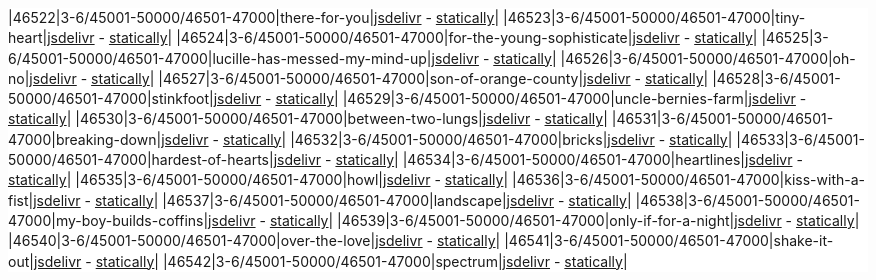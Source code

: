 |46522|3-6/45001-50000/46501-47000|there-for-you|[jsdelivr](https://cdn.jsdelivr.net/gh/dbchord/png-c-1280x720_3-6/45001-50000/46501-47000/there-for-you.png) - [statically](https://cdn.statically.io/gh/dbchord/png-c-1280x720_3-6/img/45001-50000/46501-47000/there-for-you.png)|
|46523|3-6/45001-50000/46501-47000|tiny-heart|[jsdelivr](https://cdn.jsdelivr.net/gh/dbchord/png-c-1280x720_3-6/45001-50000/46501-47000/tiny-heart.png) - [statically](https://cdn.statically.io/gh/dbchord/png-c-1280x720_3-6/img/45001-50000/46501-47000/tiny-heart.png)|
|46524|3-6/45001-50000/46501-47000|for-the-young-sophisticate|[jsdelivr](https://cdn.jsdelivr.net/gh/dbchord/png-c-1280x720_3-6/45001-50000/46501-47000/for-the-young-sophisticate.png) - [statically](https://cdn.statically.io/gh/dbchord/png-c-1280x720_3-6/img/45001-50000/46501-47000/for-the-young-sophisticate.png)|
|46525|3-6/45001-50000/46501-47000|lucille-has-messed-my-mind-up|[jsdelivr](https://cdn.jsdelivr.net/gh/dbchord/png-c-1280x720_3-6/45001-50000/46501-47000/lucille-has-messed-my-mind-up.png) - [statically](https://cdn.statically.io/gh/dbchord/png-c-1280x720_3-6/img/45001-50000/46501-47000/lucille-has-messed-my-mind-up.png)|
|46526|3-6/45001-50000/46501-47000|oh-no|[jsdelivr](https://cdn.jsdelivr.net/gh/dbchord/png-c-1280x720_3-6/45001-50000/46501-47000/oh-no.png) - [statically](https://cdn.statically.io/gh/dbchord/png-c-1280x720_3-6/img/45001-50000/46501-47000/oh-no.png)|
|46527|3-6/45001-50000/46501-47000|son-of-orange-county|[jsdelivr](https://cdn.jsdelivr.net/gh/dbchord/png-c-1280x720_3-6/45001-50000/46501-47000/son-of-orange-county.png) - [statically](https://cdn.statically.io/gh/dbchord/png-c-1280x720_3-6/img/45001-50000/46501-47000/son-of-orange-county.png)|
|46528|3-6/45001-50000/46501-47000|stinkfoot|[jsdelivr](https://cdn.jsdelivr.net/gh/dbchord/png-c-1280x720_3-6/45001-50000/46501-47000/stinkfoot.png) - [statically](https://cdn.statically.io/gh/dbchord/png-c-1280x720_3-6/img/45001-50000/46501-47000/stinkfoot.png)|
|46529|3-6/45001-50000/46501-47000|uncle-bernies-farm|[jsdelivr](https://cdn.jsdelivr.net/gh/dbchord/png-c-1280x720_3-6/45001-50000/46501-47000/uncle-bernies-farm.png) - [statically](https://cdn.statically.io/gh/dbchord/png-c-1280x720_3-6/img/45001-50000/46501-47000/uncle-bernies-farm.png)|
|46530|3-6/45001-50000/46501-47000|between-two-lungs|[jsdelivr](https://cdn.jsdelivr.net/gh/dbchord/png-c-1280x720_3-6/45001-50000/46501-47000/between-two-lungs.png) - [statically](https://cdn.statically.io/gh/dbchord/png-c-1280x720_3-6/img/45001-50000/46501-47000/between-two-lungs.png)|
|46531|3-6/45001-50000/46501-47000|breaking-down|[jsdelivr](https://cdn.jsdelivr.net/gh/dbchord/png-c-1280x720_3-6/45001-50000/46501-47000/breaking-down.png) - [statically](https://cdn.statically.io/gh/dbchord/png-c-1280x720_3-6/img/45001-50000/46501-47000/breaking-down.png)|
|46532|3-6/45001-50000/46501-47000|bricks|[jsdelivr](https://cdn.jsdelivr.net/gh/dbchord/png-c-1280x720_3-6/45001-50000/46501-47000/bricks.png) - [statically](https://cdn.statically.io/gh/dbchord/png-c-1280x720_3-6/img/45001-50000/46501-47000/bricks.png)|
|46533|3-6/45001-50000/46501-47000|hardest-of-hearts|[jsdelivr](https://cdn.jsdelivr.net/gh/dbchord/png-c-1280x720_3-6/45001-50000/46501-47000/hardest-of-hearts.png) - [statically](https://cdn.statically.io/gh/dbchord/png-c-1280x720_3-6/img/45001-50000/46501-47000/hardest-of-hearts.png)|
|46534|3-6/45001-50000/46501-47000|heartlines|[jsdelivr](https://cdn.jsdelivr.net/gh/dbchord/png-c-1280x720_3-6/45001-50000/46501-47000/heartlines.png) - [statically](https://cdn.statically.io/gh/dbchord/png-c-1280x720_3-6/img/45001-50000/46501-47000/heartlines.png)|
|46535|3-6/45001-50000/46501-47000|howl|[jsdelivr](https://cdn.jsdelivr.net/gh/dbchord/png-c-1280x720_3-6/45001-50000/46501-47000/howl.png) - [statically](https://cdn.statically.io/gh/dbchord/png-c-1280x720_3-6/img/45001-50000/46501-47000/howl.png)|
|46536|3-6/45001-50000/46501-47000|kiss-with-a-fist|[jsdelivr](https://cdn.jsdelivr.net/gh/dbchord/png-c-1280x720_3-6/45001-50000/46501-47000/kiss-with-a-fist.png) - [statically](https://cdn.statically.io/gh/dbchord/png-c-1280x720_3-6/img/45001-50000/46501-47000/kiss-with-a-fist.png)|
|46537|3-6/45001-50000/46501-47000|landscape|[jsdelivr](https://cdn.jsdelivr.net/gh/dbchord/png-c-1280x720_3-6/45001-50000/46501-47000/landscape.png) - [statically](https://cdn.statically.io/gh/dbchord/png-c-1280x720_3-6/img/45001-50000/46501-47000/landscape.png)|
|46538|3-6/45001-50000/46501-47000|my-boy-builds-coffins|[jsdelivr](https://cdn.jsdelivr.net/gh/dbchord/png-c-1280x720_3-6/45001-50000/46501-47000/my-boy-builds-coffins.png) - [statically](https://cdn.statically.io/gh/dbchord/png-c-1280x720_3-6/img/45001-50000/46501-47000/my-boy-builds-coffins.png)|
|46539|3-6/45001-50000/46501-47000|only-if-for-a-night|[jsdelivr](https://cdn.jsdelivr.net/gh/dbchord/png-c-1280x720_3-6/45001-50000/46501-47000/only-if-for-a-night.png) - [statically](https://cdn.statically.io/gh/dbchord/png-c-1280x720_3-6/img/45001-50000/46501-47000/only-if-for-a-night.png)|
|46540|3-6/45001-50000/46501-47000|over-the-love|[jsdelivr](https://cdn.jsdelivr.net/gh/dbchord/png-c-1280x720_3-6/45001-50000/46501-47000/over-the-love.png) - [statically](https://cdn.statically.io/gh/dbchord/png-c-1280x720_3-6/img/45001-50000/46501-47000/over-the-love.png)|
|46541|3-6/45001-50000/46501-47000|shake-it-out|[jsdelivr](https://cdn.jsdelivr.net/gh/dbchord/png-c-1280x720_3-6/45001-50000/46501-47000/shake-it-out.png) - [statically](https://cdn.statically.io/gh/dbchord/png-c-1280x720_3-6/img/45001-50000/46501-47000/shake-it-out.png)|
|46542|3-6/45001-50000/46501-47000|spectrum|[jsdelivr](https://cdn.jsdelivr.net/gh/dbchord/png-c-1280x720_3-6/45001-50000/46501-47000/spectrum.png) - [statically](https://cdn.statically.io/gh/dbchord/png-c-1280x720_3-6/img/45001-50000/46501-47000/spectrum.png)|
